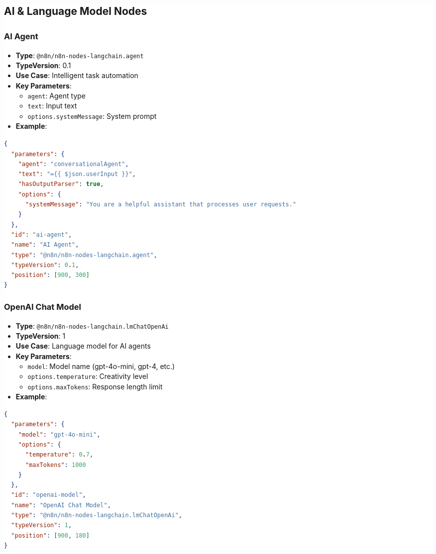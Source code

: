 ## AI & Language Model Nodes

### AI Agent
- **Type**: `@n8n/n8n-nodes-langchain.agent`
- **TypeVersion**: 0.1
- **Use Case**: Intelligent task automation
- **Key Parameters**:
  - `agent`: Agent type
  - `text`: Input text
  - `options.systemMessage`: System prompt
- **Example**:
```json
{
  "parameters": {
    "agent": "conversationalAgent",
    "text": "={{ $json.userInput }}",
    "hasOutputParser": true,
    "options": {
      "systemMessage": "You are a helpful assistant that processes user requests."
    }
  },
  "id": "ai-agent",
  "name": "AI Agent",
  "type": "@n8n/n8n-nodes-langchain.agent",
  "typeVersion": 0.1,
  "position": [900, 300]
}
```

### OpenAI Chat Model
- **Type**: `@n8n/n8n-nodes-langchain.lmChatOpenAi`
- **TypeVersion**: 1
- **Use Case**: Language model for AI agents
- **Key Parameters**:
  - `model`: Model name (gpt-4o-mini, gpt-4, etc.)
  - `options.temperature`: Creativity level
  - `options.maxTokens`: Response length limit
- **Example**:
```json
{
  "parameters": {
    "model": "gpt-4o-mini",
    "options": {
      "temperature": 0.7,
      "maxTokens": 1000
    }
  },
  "id": "openai-model",
  "name": "OpenAI Chat Model",
  "type": "@n8n/n8n-nodes-langchain.lmChatOpenAi",
  "typeVersion": 1,
  "position": [900, 180]
}
```
